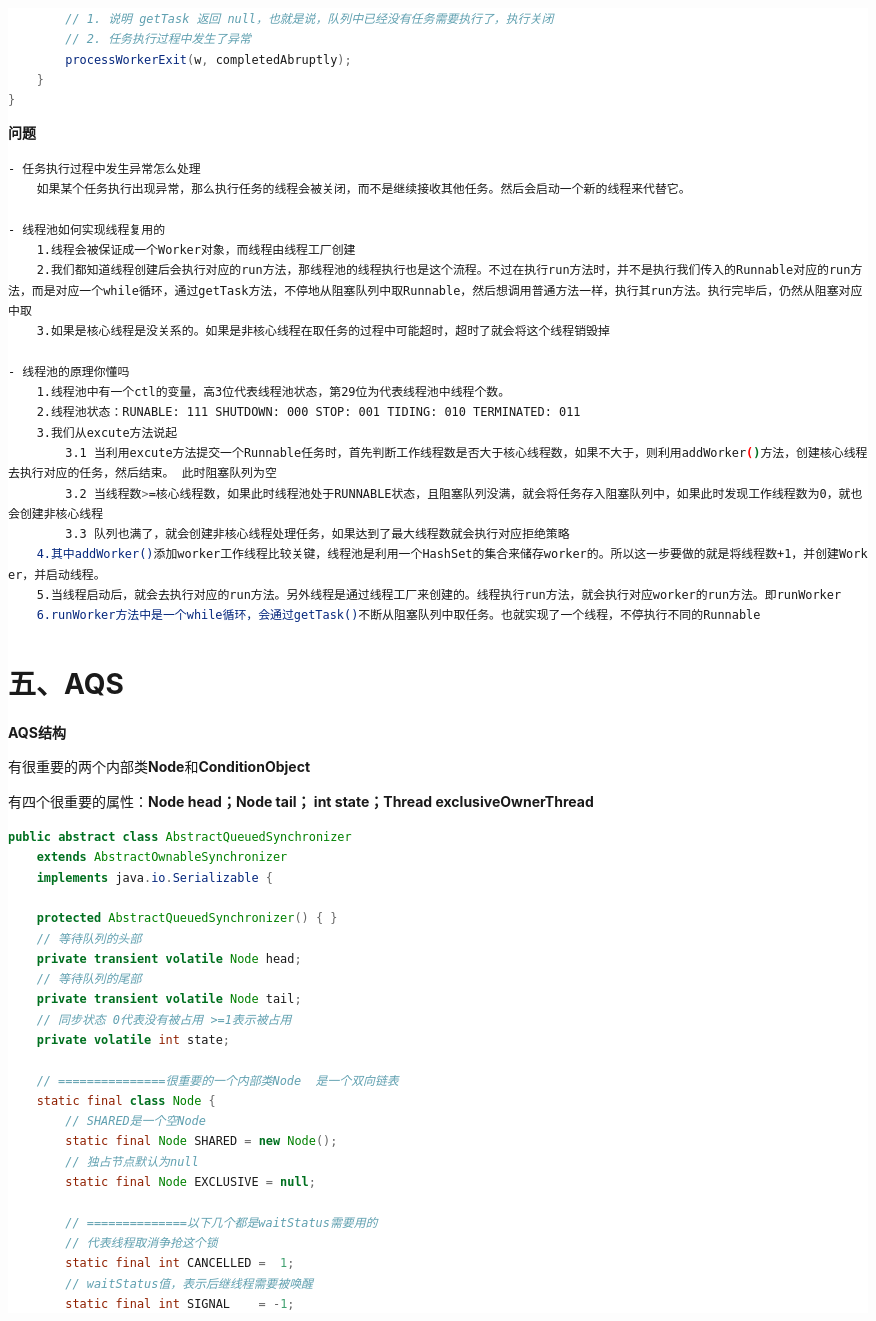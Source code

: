 ```java
        // 1. 说明 getTask 返回 null，也就是说，队列中已经没有任务需要执行了，执行关闭
        // 2. 任务执行过程中发生了异常
        processWorkerExit(w, completedAbruptly);
    }
}
```

**问题**

```bash
- 任务执行过程中发生异常怎么处理
	如果某个任务执行出现异常，那么执行任务的线程会被关闭，而不是继续接收其他任务。然后会启动一个新的线程来代替它。

- 线程池如何实现线程复用的
	1.线程会被保证成一个Worker对象，而线程由线程工厂创建
	2.我们都知道线程创建后会执行对应的run方法，那线程池的线程执行也是这个流程。不过在执行run方法时，并不是执行我们传入的Runnable对应的run方法，而是对应一个while循环，通过getTask方法，不停地从阻塞队列中取Runnable，然后想调用普通方法一样，执行其run方法。执行完毕后，仍然从阻塞对应中取
	3.如果是核心线程是没关系的。如果是非核心线程在取任务的过程中可能超时，超时了就会将这个线程销毁掉
	
- 线程池的原理你懂吗
	1.线程池中有一个ctl的变量，高3位代表线程池状态，第29位为代表线程池中线程个数。
	2.线程池状态：RUNABLE: 111 SHUTDOWN: 000 STOP: 001 TIDING: 010 TERMINATED: 011
	3.我们从excute方法说起
		3.1 当利用excute方法提交一个Runnable任务时，首先判断工作线程数是否大于核心线程数，如果不大于，则利用addWorker()方法，创建核心线程去执行对应的任务，然后结束。 此时阻塞队列为空
		3.2 当线程数>=核心线程数，如果此时线程池处于RUNNABLE状态，且阻塞队列没满，就会将任务存入阻塞队列中，如果此时发现工作线程数为0，就也会创建非核心线程
		3.3 队列也满了，就会创建非核心线程处理任务，如果达到了最大线程数就会执行对应拒绝策略
	4.其中addWorker()添加worker工作线程比较关键，线程池是利用一个HashSet的集合来储存worker的。所以这一步要做的就是将线程数+1，并创建Worker，并启动线程。
    5.当线程启动后，就会去执行对应的run方法。另外线程是通过线程工厂来创建的。线程执行run方法，就会执行对应worker的run方法。即runWorker
    6.runWorker方法中是一个while循环，会通过getTask()不断从阻塞队列中取任务。也就实现了一个线程，不停执行不同的Runnable
```

# 五、AQS

**AQS结构**

有很重要的两个内部类**Node**和**ConditionObject**

有四个很重要的属性：**Node head；Node tail； int state；Thread exclusiveOwnerThread**

```java
public abstract class AbstractQueuedSynchronizer
    extends AbstractOwnableSynchronizer
    implements java.io.Serializable {
    
    protected AbstractQueuedSynchronizer() { }
    // 等待队列的头部
    private transient volatile Node head;
    // 等待队列的尾部
    private transient volatile Node tail;
    // 同步状态 0代表没有被占用 >=1表示被占用
    private volatile int state;
    
    // ===============很重要的一个内部类Node  是一个双向链表
    static final class Node {
        // SHARED是一个空Node
        static final Node SHARED = new Node();
        // 独占节点默认为null
        static final Node EXCLUSIVE = null;
        
        // ==============以下几个都是waitStatus需要用的
        // 代表线程取消争抢这个锁
        static final int CANCELLED =  1;
        // waitStatus值，表示后继线程需要被唤醒
        static final int SIGNAL    = -1;
```